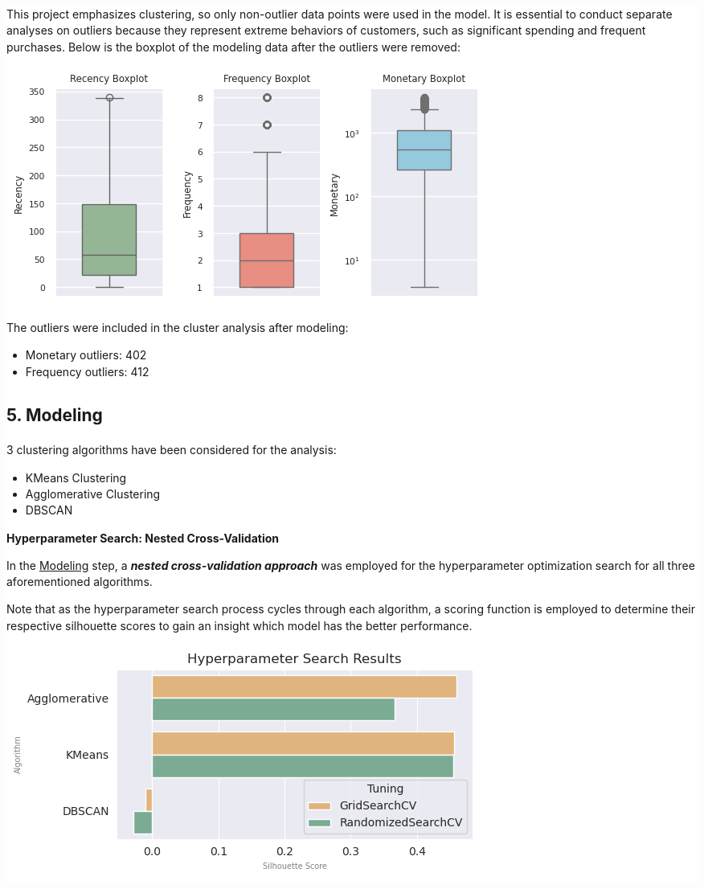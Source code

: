This project emphasizes clustering, so only non-outlier data points were used in the model. It is essential to conduct separate analyses on outliers because they represent extreme behaviors of customers, such as significant spending and frequent purchases. Below is the boxplot of the modeling data after the outliers were removed:

![RFM Outliers](./reports/figures/FE_del_outliers.png)

The outliers were included in the cluster analysis after modeling:

- Monetary outliers:  402
- Frequency outliers:  412

## 5. Modeling

3 clustering algorithms have been considered for the analysis: 
- KMeans Clustering 
- Agglomerative Clustering 
- DBSCAN

**Hyperparameter Search: Nested Cross-Validation**

In the [Modeling](./notebooks/Modeling.ipynb) step, a ***nested cross-validation approach*** was employed for the hyperparameter optimization search for all three aforementioned algorithms.

Note that as the hyperparameter search process cycles through each algorithm, a scoring function is employed to determine their respective silhouette scores to gain an insight which model has the better performance. 

![Hyperparameter Search](./reports/figures/hp_search.png)
